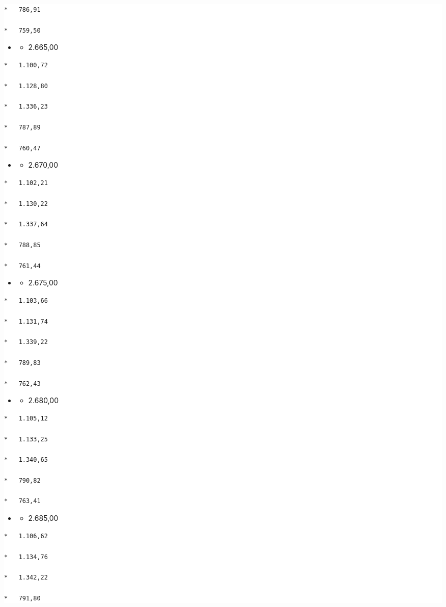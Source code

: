     *   786,91

    *   759,50


*    *   2.665,00

    *   1.100,72

    *   1.128,80

    *   1.336,23

    *   787,89

    *   760,47


*    *   2.670,00

    *   1.102,21

    *   1.130,22

    *   1.337,64

    *   788,85

    *   761,44


*    *   2.675,00

    *   1.103,66

    *   1.131,74

    *   1.339,22

    *   789,83

    *   762,43


*    *   2.680,00

    *   1.105,12

    *   1.133,25

    *   1.340,65

    *   790,82

    *   763,41


*    *   2.685,00

    *   1.106,62

    *   1.134,76

    *   1.342,22

    *   791,80

